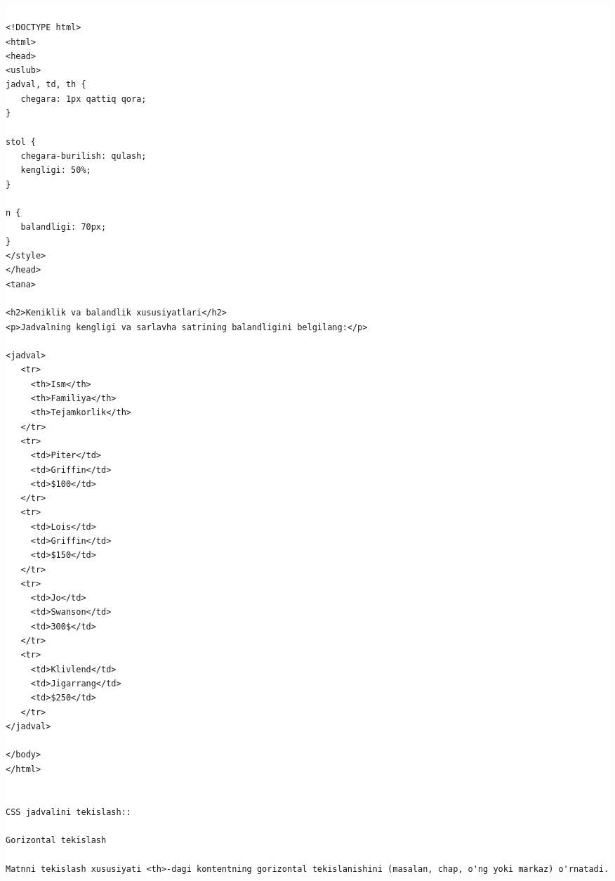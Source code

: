 ```

<!DOCTYPE html>
<html>
<head>
<uslub>
jadval, td, th {
   chegara: 1px qattiq qora;
}

stol {
   chegara-burilish: qulash;
   kengligi: 50%;
}

n {
   balandligi: 70px;
}
</style>
</head>
<tana>

<h2>Keniklik va balandlik xususiyatlari</h2>
<p>Jadvalning kengligi va sarlavha satrining balandligini belgilang:</p>

<jadval>
   <tr>
     <th>Ism</th>
     <th>Familiya</th>
     <th>Tejamkorlik</th>
   </tr>
   <tr>
     <td>Piter</td>
     <td>Griffin</td>
     <td>$100</td>
   </tr>
   <tr>
     <td>Lois</td>
     <td>Griffin</td>
     <td>$150</td>
   </tr>
   <tr>
     <td>Jo</td>
     <td>Swanson</td>
     <td>300$</td>
   </tr>
   <tr>
     <td>Klivlend</td>
     <td>Jigarrang</td>
     <td>$250</td>
   </tr>
</jadval>

</body>
</html>


CSS jadvalini tekislash::

Gorizontal tekislash

Matnni tekislash xususiyati <th>-dagi kontentning gorizontal tekislanishini (masalan, chap, o'ng yoki markaz) o'rnatadi.

```